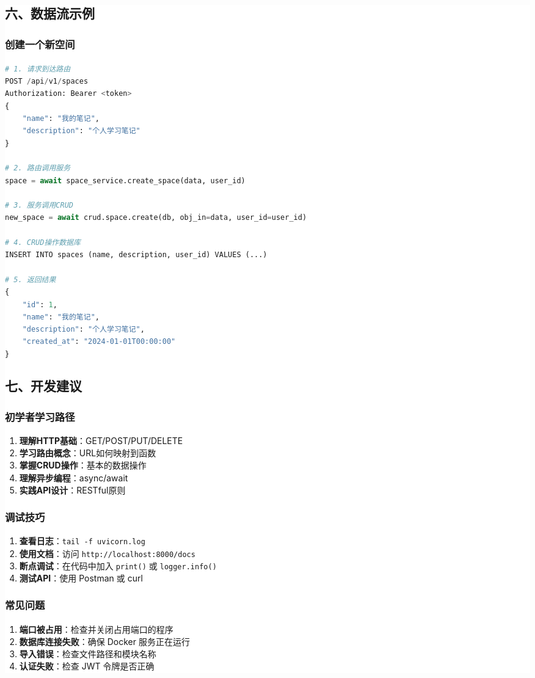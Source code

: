 ## 六、数据流示例

### 创建一个新空间
```python
# 1. 请求到达路由
POST /api/v1/spaces
Authorization: Bearer <token>
{
    "name": "我的笔记",
    "description": "个人学习笔记"
}

# 2. 路由调用服务
space = await space_service.create_space(data, user_id)

# 3. 服务调用CRUD
new_space = await crud.space.create(db, obj_in=data, user_id=user_id)

# 4. CRUD操作数据库
INSERT INTO spaces (name, description, user_id) VALUES (...)

# 5. 返回结果
{
    "id": 1,
    "name": "我的笔记",
    "description": "个人学习笔记",
    "created_at": "2024-01-01T00:00:00"
}
```

## 七、开发建议

### 初学者学习路径
1. **理解HTTP基础**：GET/POST/PUT/DELETE
2. **学习路由概念**：URL如何映射到函数
3. **掌握CRUD操作**：基本的数据操作
4. **理解异步编程**：async/await
5. **实践API设计**：RESTful原则

### 调试技巧
1. **查看日志**：`tail -f uvicorn.log`
2. **使用文档**：访问 `http://localhost:8000/docs`
3. **断点调试**：在代码中加入 `print()` 或 `logger.info()`
4. **测试API**：使用 Postman 或 curl

### 常见问题
1. **端口被占用**：检查并关闭占用端口的程序
2. **数据库连接失败**：确保 Docker 服务正在运行
3. **导入错误**：检查文件路径和模块名称
4. **认证失败**：检查 JWT 令牌是否正确
